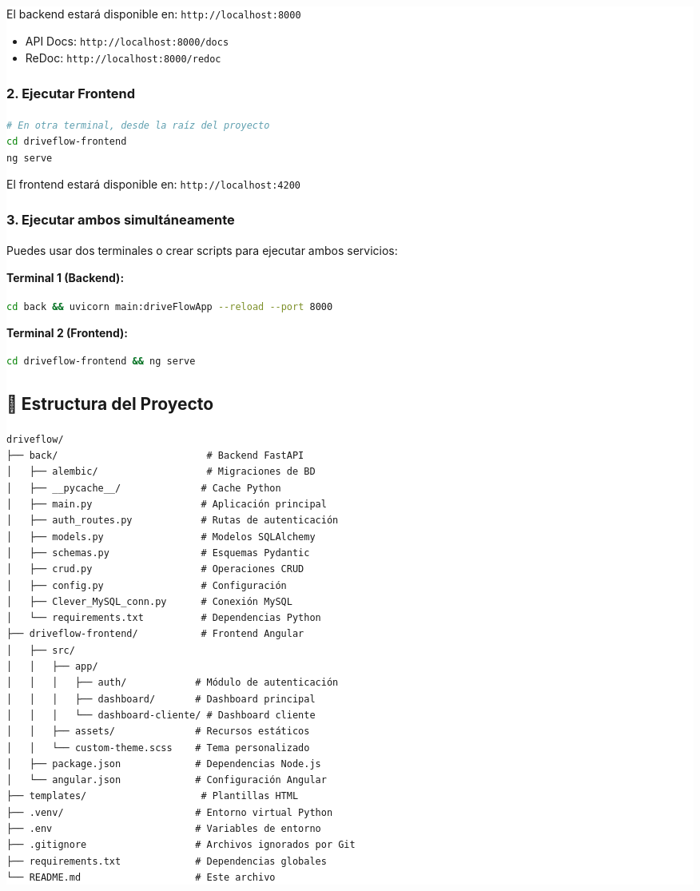El backend estará disponible en: `http://localhost:8000`
- API Docs: `http://localhost:8000/docs`
- ReDoc: `http://localhost:8000/redoc`

### 2. Ejecutar Frontend

```bash
# En otra terminal, desde la raíz del proyecto
cd driveflow-frontend
ng serve
```

El frontend estará disponible en: `http://localhost:4200`

### 3. Ejecutar ambos simultáneamente

Puedes usar dos terminales o crear scripts para ejecutar ambos servicios:

**Terminal 1 (Backend):**
```bash
cd back && uvicorn main:driveFlowApp --reload --port 8000
```

**Terminal 2 (Frontend):**
```bash
cd driveflow-frontend && ng serve
```

## 📁 Estructura del Proyecto

```
driveflow/
├── back/                          # Backend FastAPI
│   ├── alembic/                   # Migraciones de BD
│   ├── __pycache__/              # Cache Python
│   ├── main.py                   # Aplicación principal
│   ├── auth_routes.py            # Rutas de autenticación
│   ├── models.py                 # Modelos SQLAlchemy
│   ├── schemas.py                # Esquemas Pydantic
│   ├── crud.py                   # Operaciones CRUD
│   ├── config.py                 # Configuración
│   ├── Clever_MySQL_conn.py      # Conexión MySQL
│   └── requirements.txt          # Dependencias Python
├── driveflow-frontend/           # Frontend Angular
│   ├── src/
│   │   ├── app/
│   │   │   ├── auth/            # Módulo de autenticación
│   │   │   ├── dashboard/       # Dashboard principal
│   │   │   └── dashboard-cliente/ # Dashboard cliente
│   │   ├── assets/              # Recursos estáticos
│   │   └── custom-theme.scss    # Tema personalizado
│   ├── package.json             # Dependencias Node.js
│   └── angular.json             # Configuración Angular
├── templates/                    # Plantillas HTML
├── .venv/                       # Entorno virtual Python
├── .env                         # Variables de entorno
├── .gitignore                   # Archivos ignorados por Git
├── requirements.txt             # Dependencias globales
└── README.md                    # Este archivo
```
